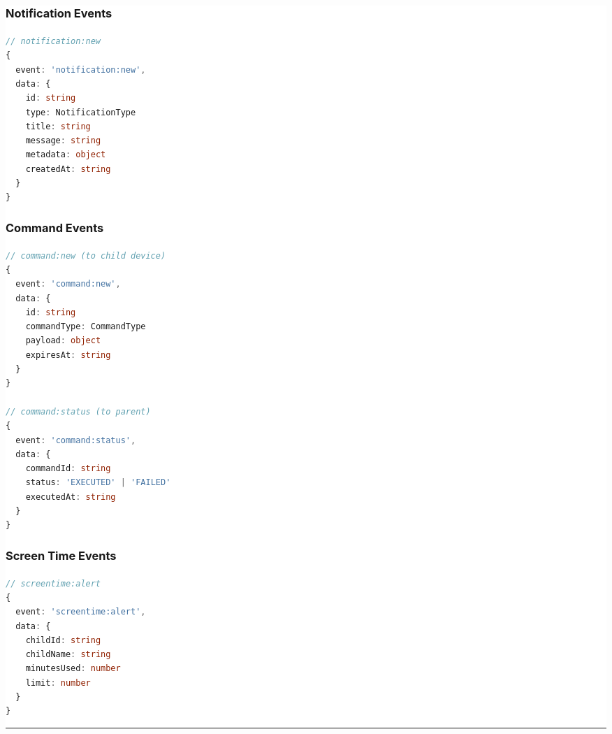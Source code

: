### **Notification Events**
```typescript
// notification:new
{
  event: 'notification:new',
  data: {
    id: string
    type: NotificationType
    title: string
    message: string
    metadata: object
    createdAt: string
  }
}
```

### **Command Events**
```typescript
// command:new (to child device)
{
  event: 'command:new',
  data: {
    id: string
    commandType: CommandType
    payload: object
    expiresAt: string
  }
}

// command:status (to parent)
{
  event: 'command:status',
  data: {
    commandId: string
    status: 'EXECUTED' | 'FAILED'
    executedAt: string
  }
}
```

### **Screen Time Events**
```typescript
// screentime:alert
{
  event: 'screentime:alert',
  data: {
    childId: string
    childName: string
    minutesUsed: number
    limit: number
  }
}
```

---